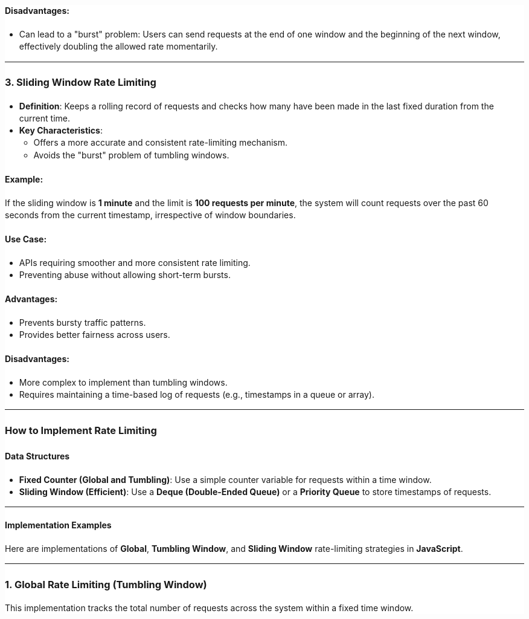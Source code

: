 #### **Disadvantages**:
- Can lead to a "burst" problem: Users can send requests at the end of one window and the beginning of the next window, effectively doubling the allowed rate momentarily.

---

### **3. Sliding Window Rate Limiting**
- **Definition**: Keeps a rolling record of requests and checks how many have been made in the last fixed duration from the current time.
- **Key Characteristics**:
  - Offers a more accurate and consistent rate-limiting mechanism.
  - Avoids the "burst" problem of tumbling windows.

#### **Example**:
If the sliding window is **1 minute** and the limit is **100 requests per minute**, the system will count requests over the past 60 seconds from the current timestamp, irrespective of window boundaries.

#### **Use Case**:
- APIs requiring smoother and more consistent rate limiting.
- Preventing abuse without allowing short-term bursts.

#### **Advantages**:
- Prevents bursty traffic patterns.
- Provides better fairness across users.

#### **Disadvantages**:
- More complex to implement than tumbling windows.
- Requires maintaining a time-based log of requests (e.g., timestamps in a queue or array).

---

### **How to Implement Rate Limiting**

#### **Data Structures**
- **Fixed Counter (Global and Tumbling)**:
  Use a simple counter variable for requests within a time window.
- **Sliding Window (Efficient)**:
  Use a **Deque (Double-Ended Queue)** or a **Priority Queue** to store timestamps of requests.

---

#### **Implementation Examples**

Here are implementations of **Global**, **Tumbling Window**, and **Sliding Window** rate-limiting strategies in **JavaScript**.

---

### **1. Global Rate Limiting (Tumbling Window)**
This implementation tracks the total number of requests across the system within a fixed time window.
